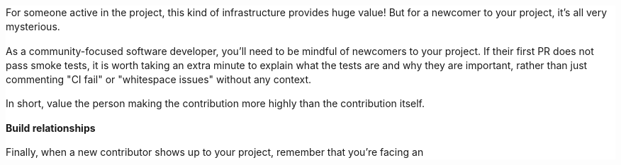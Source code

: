 For someone active in the project, this kind of infrastructure provides huge value! But for a
newcomer to your project, it’s all very mysterious.

As a community-focused software developer, you’ll need to be mindful of newcomers to your
project. If their first PR does not pass smoke tests, it is worth taking an extra minute to explain what
the tests are and why they are important, rather than just commenting "CI fail" or "whitespace
issues" without any context.

In short, value the person making the contribution more highly than the contribution itself.

**Build relationships**

Finally, when a new contributor shows up to your project, remember that you’re facing an

